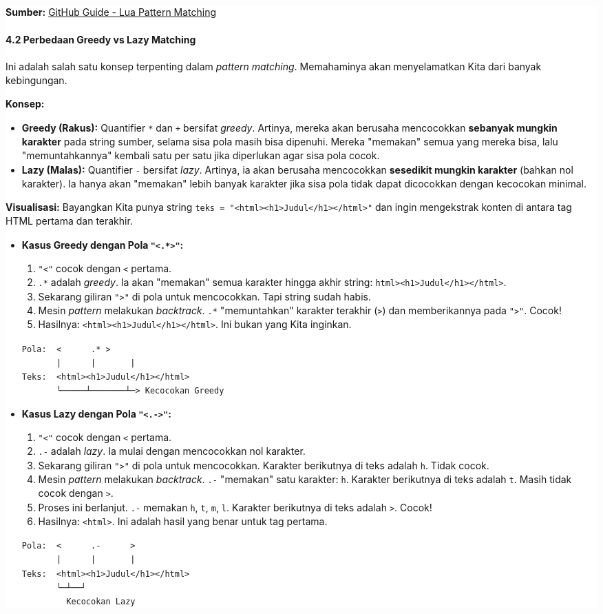 **Sumber:** [GitHub Guide - Lua Pattern Matching](https://gist.github.com/spr2-dev/46ca9f4a6f933fa266bccd87fd15d09a)

#### 4.2 Perbedaan Greedy vs Lazy Matching

Ini adalah salah satu konsep terpenting dalam _pattern matching_. Memahaminya akan menyelamatkan Kita dari banyak kebingungan.

**Konsep:**

- **Greedy (Rakus):** Quantifier `*` dan `+` bersifat _greedy_. Artinya, mereka akan berusaha mencocokkan **sebanyak mungkin karakter** pada string sumber, selama sisa pola masih bisa dipenuhi. Mereka "memakan" semua yang mereka bisa, lalu "memuntahkannya" kembali satu per satu jika diperlukan agar sisa pola cocok.
- **Lazy (Malas):** Quantifier `-` bersifat _lazy_. Artinya, ia akan berusaha mencocokkan **sesedikit mungkin karakter** (bahkan nol karakter). Ia hanya akan "memakan" lebih banyak karakter jika sisa pola tidak dapat dicocokkan dengan kecocokan minimal.

**Visualisasi:**
Bayangkan Kita punya string `teks = "<html><h1>Judul</h1></html>"` dan ingin mengekstrak konten di antara tag HTML pertama dan terakhir.

- **Kasus Greedy dengan Pola `"<.*>"`:**

  1.  `"<"` cocok dengan `<` pertama.
  2.  `.*` adalah _greedy_. Ia akan "memakan" semua karakter hingga akhir string: `html><h1>Judul</h1></html>`.
  3.  Sekarang giliran `">"` di pola untuk mencocokkan. Tapi string sudah habis.
  4.  Mesin _pattern_ melakukan _backtrack_. `.*` "memuntahkan" karakter terakhir (`>`) dan memberikannya pada `">"`. Cocok\!
  5.  Hasilnya: `<html><h1>Judul</h1></html>`. Ini bukan yang Kita inginkan.

  

  ```
  Pola:  <      .* >
         |      |       |
  Teks:  <html><h1>Judul</h1></html>
         └─────┴───────┴─> Kecocokan Greedy
  ```

- **Kasus Lazy dengan Pola `"<.->"`:**

  1.  `"<"` cocok dengan `<` pertama.
  2.  `.-` adalah _lazy_. Ia mulai dengan mencocokkan nol karakter.
  3.  Sekarang giliran `">"` di pola untuk mencocokkan. Karakter berikutnya di teks adalah `h`. Tidak cocok.
  4.  Mesin _pattern_ melakukan _backtrack_. `.-` "memakan" satu karakter: `h`. Karakter berikutnya di teks adalah `t`. Masih tidak cocok dengan `>`.
  5.  Proses ini berlanjut. `.-` memakan `h`, `t`, `m`, `l`. Karakter berikutnya di teks adalah `>`. Cocok\!
  6.  Hasilnya: `<html>`. Ini adalah hasil yang benar untuk tag pertama.

  

  ```
  Pola:  <      .-      >
         |      |       |
  Teks:  <html><h1>Judul</h1></html>
         └─┴──┘
           Kecocokan Lazy
  ```
